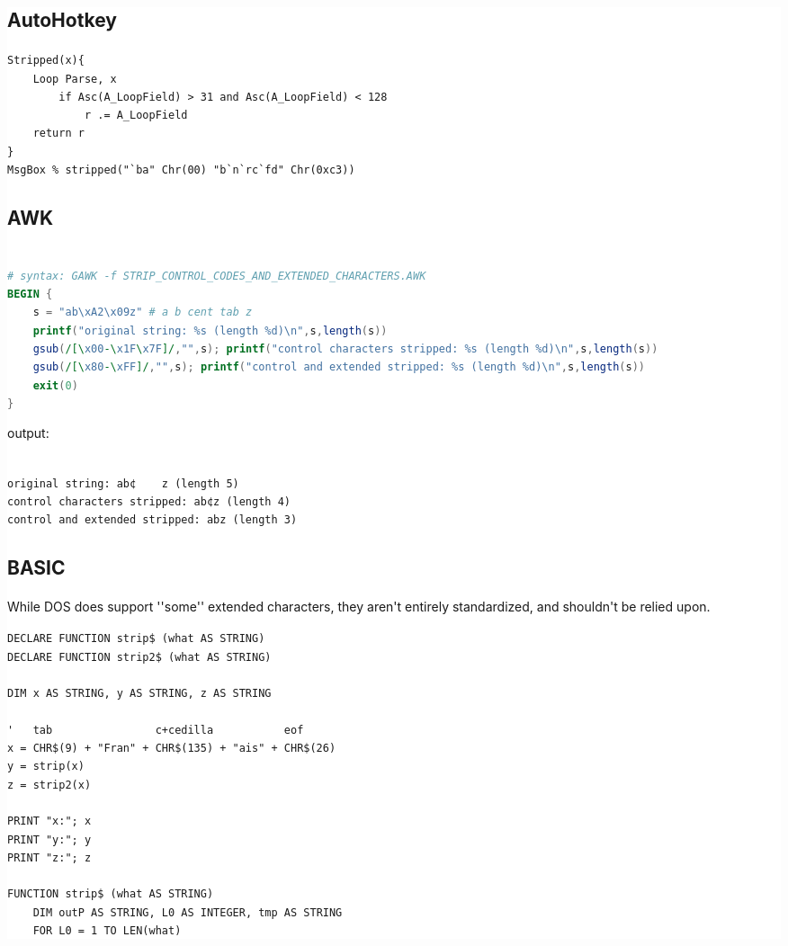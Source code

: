 

## AutoHotkey

```AHK
Stripped(x){
	Loop Parse, x
		if Asc(A_LoopField) > 31 and Asc(A_LoopField) < 128
			r .= A_LoopField
	return r
}
MsgBox % stripped("`ba" Chr(00) "b`n`rc`fd" Chr(0xc3))
```



## AWK


```AWK

# syntax: GAWK -f STRIP_CONTROL_CODES_AND_EXTENDED_CHARACTERS.AWK
BEGIN {
    s = "ab\xA2\x09z" # a b cent tab z
    printf("original string: %s (length %d)\n",s,length(s))
    gsub(/[\x00-\x1F\x7F]/,"",s); printf("control characters stripped: %s (length %d)\n",s,length(s))
    gsub(/[\x80-\xFF]/,"",s); printf("control and extended stripped: %s (length %d)\n",s,length(s))
    exit(0)
}

```

<p>output:</p>

```txt

original string: ab¢    z (length 5)
control characters stripped: ab¢z (length 4)
control and extended stripped: abz (length 3)

```


## BASIC

While DOS does support ''some'' extended characters, they aren't entirely standardized, and shouldn't be relied upon.


```qbasic
DECLARE FUNCTION strip$ (what AS STRING)
DECLARE FUNCTION strip2$ (what AS STRING)

DIM x AS STRING, y AS STRING, z AS STRING

'   tab                c+cedilla           eof
x = CHR$(9) + "Fran" + CHR$(135) + "ais" + CHR$(26)
y = strip(x)
z = strip2(x)

PRINT "x:"; x
PRINT "y:"; y
PRINT "z:"; z

FUNCTION strip$ (what AS STRING)
    DIM outP AS STRING, L0 AS INTEGER, tmp AS STRING
    FOR L0 = 1 TO LEN(what)
```